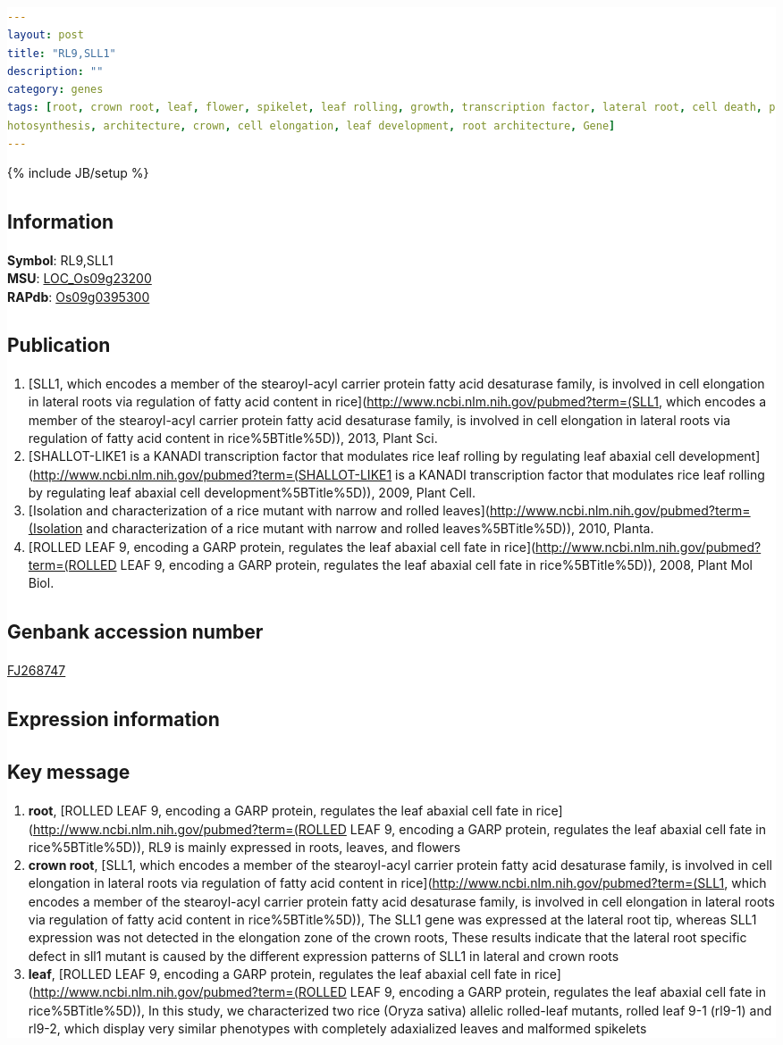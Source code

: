 ```yaml
---
layout: post
title: "RL9,SLL1"
description: ""
category: genes
tags: [root, crown root, leaf, flower, spikelet, leaf rolling, growth, transcription factor, lateral root, cell death, photosynthesis, architecture, crown, cell elongation, leaf development, root architecture, Gene]
---
```

{% include JB/setup %}

## Information
__Symbol__: RL9,SLL1  
__MSU__: [LOC_Os09g23200](http://rice.plantbiology.msu.edu/cgi-bin/ORF_infopage.cgi?orf=LOC_Os09g23200)  
__RAPdb__: [Os09g0395300](http://rapdb.dna.affrc.go.jp/viewer/gbrowse_details/irgsp1?name=Os09g0395300)  

## Publication
1. [SLL1, which encodes a member of the stearoyl-acyl carrier protein fatty acid desaturase family, is involved in cell elongation in lateral roots via regulation of fatty acid content in rice](http://www.ncbi.nlm.nih.gov/pubmed?term=(SLL1, which encodes a member of the stearoyl-acyl carrier protein fatty acid desaturase family, is involved in cell elongation in lateral roots via regulation of fatty acid content in rice%5BTitle%5D)), 2013, Plant Sci.
2. [SHALLOT-LIKE1 is a KANADI transcription factor that modulates rice leaf rolling by regulating leaf abaxial cell development](http://www.ncbi.nlm.nih.gov/pubmed?term=(SHALLOT-LIKE1 is a KANADI transcription factor that modulates rice leaf rolling by regulating leaf abaxial cell development%5BTitle%5D)), 2009, Plant Cell.
3. [Isolation and characterization of a rice mutant with narrow and rolled leaves](http://www.ncbi.nlm.nih.gov/pubmed?term=(Isolation and characterization of a rice mutant with narrow and rolled leaves%5BTitle%5D)), 2010, Planta.
4. [ROLLED LEAF 9, encoding a GARP protein, regulates the leaf abaxial cell fate in rice](http://www.ncbi.nlm.nih.gov/pubmed?term=(ROLLED LEAF 9, encoding a GARP protein, regulates the leaf abaxial cell fate in rice%5BTitle%5D)), 2008, Plant Mol Biol.

## Genbank accession number
[FJ268747](http://www.ncbi.nlm.nih.gov/nuccore/FJ268747)

## Expression information

## Key message
1. __root__, [ROLLED LEAF 9, encoding a GARP protein, regulates the leaf abaxial cell fate in rice](http://www.ncbi.nlm.nih.gov/pubmed?term=(ROLLED LEAF 9, encoding a GARP protein, regulates the leaf abaxial cell fate in rice%5BTitle%5D)),  RL9 is mainly expressed in roots, leaves, and flowers
2. __crown root__, [SLL1, which encodes a member of the stearoyl-acyl carrier protein fatty acid desaturase family, is involved in cell elongation in lateral roots via regulation of fatty acid content in rice](http://www.ncbi.nlm.nih.gov/pubmed?term=(SLL1, which encodes a member of the stearoyl-acyl carrier protein fatty acid desaturase family, is involved in cell elongation in lateral roots via regulation of fatty acid content in rice%5BTitle%5D)),  The SLL1 gene was expressed at the lateral root tip, whereas SLL1 expression was not detected in the elongation zone of the crown roots, These results indicate that the lateral root specific defect in sll1 mutant is caused by the different expression patterns of SLL1 in lateral and crown roots
3. __leaf__, [ROLLED LEAF 9, encoding a GARP protein, regulates the leaf abaxial cell fate in rice](http://www.ncbi.nlm.nih.gov/pubmed?term=(ROLLED LEAF 9, encoding a GARP protein, regulates the leaf abaxial cell fate in rice%5BTitle%5D)),  In this study, we characterized two rice (Oryza sativa) allelic rolled-leaf mutants, rolled leaf 9-1 (rl9-1) and rl9-2, which display very similar phenotypes with completely adaxialized leaves and malformed spikelets